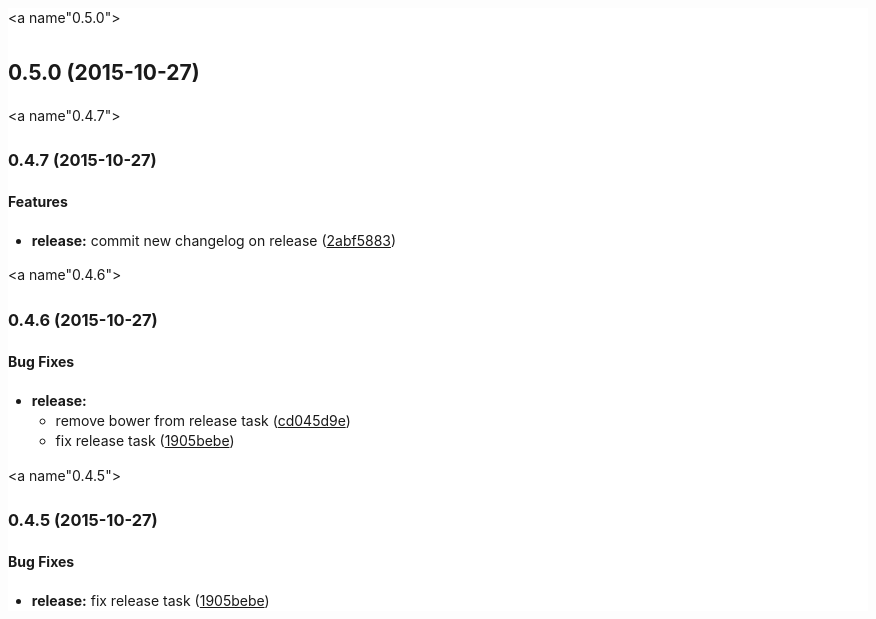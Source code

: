 <a name"0.5.0"></a>
## 0.5.0 (2015-10-27)



<a name"0.4.7"></a>
### 0.4.7 (2015-10-27)


#### Features

* **release:** commit new changelog on release ([2abf5883](https://github.com/nexumAG/generator-atomic/commit/2abf5883))


<a name"0.4.6"></a>
### 0.4.6 (2015-10-27)


#### Bug Fixes

* **release:**
  * remove bower from release task ([cd045d9e](https://github.com/nexumAG/generator-atomic/commit/cd045d9e))
  * fix release task ([1905bebe](https://github.com/nexumAG/generator-atomic/commit/1905bebe))


<a name"0.4.5"></a>
### 0.4.5 (2015-10-27)


#### Bug Fixes

* **release:** fix release task ([1905bebe](https://github.com/nexumAG/generator-atomic/commit/1905bebe))
